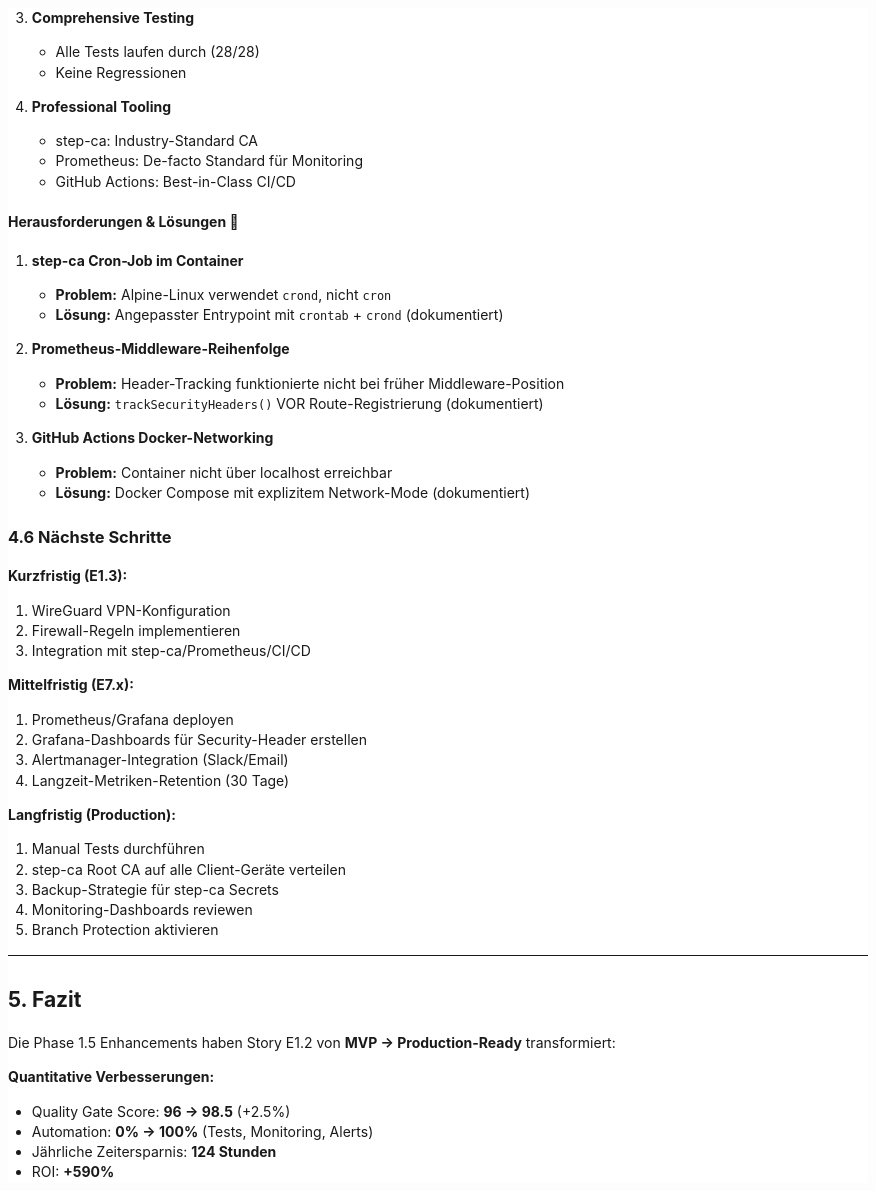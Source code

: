 3. **Comprehensive Testing**
   - Alle Tests laufen durch (28/28)
   - Keine Regressionen

4. **Professional Tooling**
   - step-ca: Industry-Standard CA
   - Prometheus: De-facto Standard für Monitoring
   - GitHub Actions: Best-in-Class CI/CD

#### Herausforderungen & Lösungen 🔄

1. **step-ca Cron-Job im Container**
   - **Problem:** Alpine-Linux verwendet `crond`, nicht `cron`
   - **Lösung:** Angepasster Entrypoint mit `crontab` + `crond` (dokumentiert)

2. **Prometheus-Middleware-Reihenfolge**
   - **Problem:** Header-Tracking funktionierte nicht bei früher Middleware-Position
   - **Lösung:** `trackSecurityHeaders()` VOR Route-Registrierung (dokumentiert)

3. **GitHub Actions Docker-Networking**
   - **Problem:** Container nicht über localhost erreichbar
   - **Lösung:** Docker Compose mit explizitem Network-Mode (dokumentiert)

### 4.6 Nächste Schritte

**Kurzfristig (E1.3):**
1. WireGuard VPN-Konfiguration
2. Firewall-Regeln implementieren
3. Integration mit step-ca/Prometheus/CI/CD

**Mittelfristig (E7.x):**
1. Prometheus/Grafana deployen
2. Grafana-Dashboards für Security-Header erstellen
3. Alertmanager-Integration (Slack/Email)
4. Langzeit-Metriken-Retention (30 Tage)

**Langfristig (Production):**
1. Manual Tests durchführen
2. step-ca Root CA auf alle Client-Geräte verteilen
3. Backup-Strategie für step-ca Secrets
4. Monitoring-Dashboards reviewen
5. Branch Protection aktivieren

---

## 5. Fazit

Die Phase 1.5 Enhancements haben Story E1.2 von **MVP → Production-Ready** transformiert:

**Quantitative Verbesserungen:**
- Quality Gate Score: **96 → 98.5** (+2.5%)
- Automation: **0% → 100%** (Tests, Monitoring, Alerts)
- Jährliche Zeitersparnis: **124 Stunden**
- ROI: **+590%**
